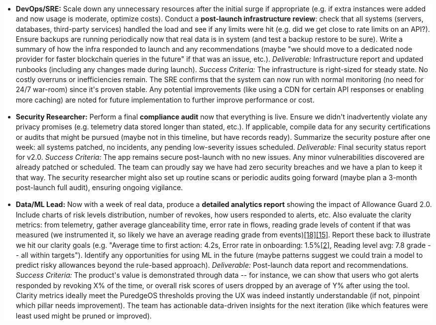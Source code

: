 -   **DevOps/SRE:** Scale down any unnecessary resources after the
    initial surge if appropriate (e.g. if extra instances were added and
    now usage is moderate, optimize costs). Conduct a **post-launch
    infrastructure review**: check that all systems (servers, databases,
    third-party services) handled the load and see if any limits were
    hit (e.g. did we get close to rate limits on an API?). Ensure
    backups are running periodically now that real data is in system
    (and test a backup restore to be sure). Write a summary of how the
    infra responded to launch and any recommendations (maybe "we should
    move to a dedicated node provider for faster blockchain queries in
    the future" if that was an issue, etc.). *Deliverable:*
    Infrastructure report and updated runbooks (including any changes
    made during launch). *Success Criteria:* The infrastructure is
    right-sized for steady state. No costly overruns or inefficiencies
    remain. The SRE confirms that the system can now run with normal
    monitoring (no need for 24/7 war-room) since it's proven stable. Any
    potential improvements (like using a CDN for certain API responses
    or enabling more caching) are noted for future implementation to
    further improve performance or cost.

-   **Security Researcher:** Perform a final **compliance audit** now
    that everything is live. Ensure we didn't inadvertently violate any
    privacy promises (e.g. telemetry data stored longer than stated,
    etc.). If applicable, compile data for any security certifications
    or audits that might be pursued (maybe not in this timeline, but
    have records ready). Summarize the security posture after one week:
    all systems patched, no incidents, any pending low-severity issues
    scheduled. *Deliverable:* Final security status report for v2.0.
    *Success Criteria:* The app remains secure post-launch with no new
    issues. Any minor vulnerabilities discovered are already patched or
    scheduled. The team can proudly say we have had zero security
    breaches and we have a plan to keep it that way. The security
    researcher might also set up routine scans or periodic audits going
    forward (maybe plan a 3-month post-launch full audit), ensuring
    ongoing vigilance.

-   **Data/ML Lead:** Now with a week of real data, produce a **detailed
    analytics report** showing the impact of Allowance Guard 2.0.
    Include charts of risk levels distribution, number of revokes, how
    users responded to alerts, etc. Also evaluate the clarity metrics:
    from telemetry, gather average glanceability time, error rate in
    flows, reading grade levels of content if that was measured (we
    instrumented it, so likely we have an average reading grade from
    events)[\[18\]](file://file-KPMkCTDBDHQiKUHiSB4wp8#:~:text=until%20needed%29,and%20reflect%20our%20brand%20personality)[\[15\]](file://file-KPMkCTDBDHQiKUHiSB4wp8#:~:text=These%20mappings%20are%20documented%20and,0.02).
    Report these back to illustrate we hit our clarity goals (e.g.
    "Average time to first action: 4.2s, Error rate in onboarding:
    1.5%[\[2\]](file://file-KPMkCTDBDHQiKUHiSB4wp8#:~:text=ideal,old%20test%5B20),
    Reading level avg: 7.8 grade -- all within targets"). Identify any
    opportunities for using ML in the future (maybe patterns suggest we
    could train a model to predict risky allowances beyond the
    rule-based approach). *Deliverable:* Post-launch data report and
    recommendations. *Success Criteria:* The product's value is
    demonstrated through data -- for instance, we can show that users
    who got alerts responded by revoking X% of the time, or overall risk
    scores of users dropped by an average of Y% after using the tool.
    Clarity metrics ideally meet the PuredgeOS thresholds proving the UX
    was indeed instantly understandable (if not, pinpoint which pillar
    needs improvement). The team has actionable data-driven insights for
    the next iteration (like which features were least used might be
    pruned or improved).
